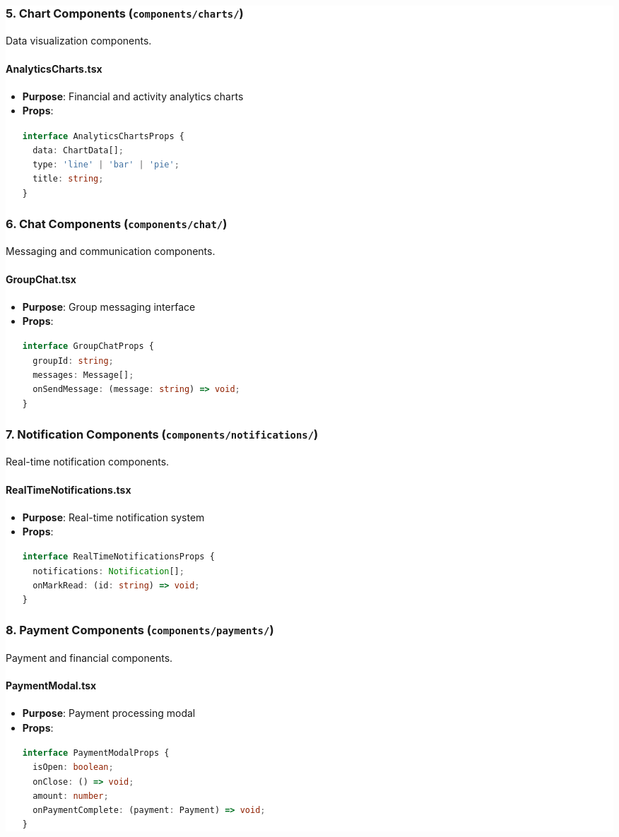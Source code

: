 ### 5. Chart Components (`components/charts/`)

Data visualization components.

#### AnalyticsCharts.tsx
- **Purpose**: Financial and activity analytics charts
- **Props**:
  ```typescript
  interface AnalyticsChartsProps {
    data: ChartData[];
    type: 'line' | 'bar' | 'pie';
    title: string;
  }
  ```

### 6. Chat Components (`components/chat/`)

Messaging and communication components.

#### GroupChat.tsx
- **Purpose**: Group messaging interface
- **Props**:
  ```typescript
  interface GroupChatProps {
    groupId: string;
    messages: Message[];
    onSendMessage: (message: string) => void;
  }
  ```

### 7. Notification Components (`components/notifications/`)

Real-time notification components.

#### RealTimeNotifications.tsx
- **Purpose**: Real-time notification system
- **Props**:
  ```typescript
  interface RealTimeNotificationsProps {
    notifications: Notification[];
    onMarkRead: (id: string) => void;
  }
  ```

### 8. Payment Components (`components/payments/`)

Payment and financial components.

#### PaymentModal.tsx
- **Purpose**: Payment processing modal
- **Props**:
  ```typescript
  interface PaymentModalProps {
    isOpen: boolean;
    onClose: () => void;
    amount: number;
    onPaymentComplete: (payment: Payment) => void;
  }
  ```

